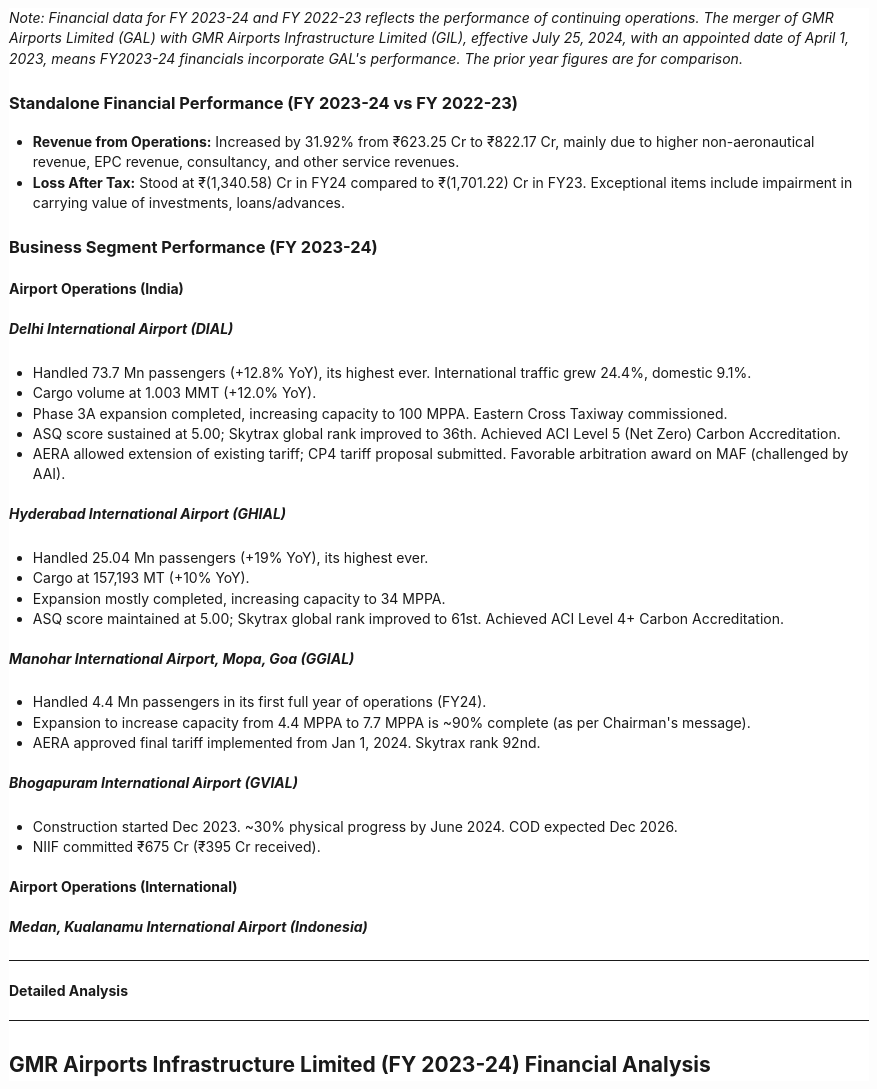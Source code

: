*Note: Financial data for FY 2023-24 and FY 2022-23 reflects the performance of continuing operations. The merger of GMR Airports Limited (GAL) with GMR Airports Infrastructure Limited (GIL), effective July 25, 2024, with an appointed date of April 1, 2023, means FY2023-24 financials incorporate GAL's performance. The prior year figures are for comparison.*

### Standalone Financial Performance (FY 2023-24 vs FY 2022-23)

*   **Revenue from Operations:** Increased by 31.92% from ₹623.25 Cr to ₹822.17 Cr, mainly due to higher non-aeronautical revenue, EPC revenue, consultancy, and other service revenues.
*   **Loss After Tax:** Stood at ₹(1,340.58) Cr in FY24 compared to ₹(1,701.22) Cr in FY23. Exceptional items include impairment in carrying value of investments, loans/advances.

### Business Segment Performance (FY 2023-24)

#### Airport Operations (India)

##### Delhi International Airport (DIAL)

*   Handled 73.7 Mn passengers (+12.8% YoY), its highest ever. International traffic grew 24.4%, domestic 9.1%.
*   Cargo volume at 1.003 MMT (+12.0% YoY).
*   Phase 3A expansion completed, increasing capacity to 100 MPPA. Eastern Cross Taxiway commissioned.
*   ASQ score sustained at 5.00; Skytrax global rank improved to 36th. Achieved ACI Level 5 (Net Zero) Carbon Accreditation.
*   AERA allowed extension of existing tariff; CP4 tariff proposal submitted. Favorable arbitration award on MAF (challenged by AAI).

##### Hyderabad International Airport (GHIAL)

*   Handled 25.04 Mn passengers (+19% YoY), its highest ever.
*   Cargo at 157,193 MT (+10% YoY).
*   Expansion mostly completed, increasing capacity to 34 MPPA.
*   ASQ score maintained at 5.00; Skytrax global rank improved to 61st. Achieved ACI Level 4+ Carbon Accreditation.

##### Manohar International Airport, Mopa, Goa (GGIAL)

*   Handled 4.4 Mn passengers in its first full year of operations (FY24).
*   Expansion to increase capacity from 4.4 MPPA to 7.7 MPPA is ~90% complete (as per Chairman's message).
*   AERA approved final tariff implemented from Jan 1, 2024. Skytrax rank 92nd.

##### Bhogapuram International Airport (GVIAL)

*   Construction started Dec 2023. ~30% physical progress by June 2024. COD expected Dec 2026.
*   NIIF committed ₹675 Cr (₹395 Cr received).

#### Airport Operations (International)

##### Medan, Kualanamu International Airport (Indonesia)

---
#### Detailed Analysis
---
## GMR Airports Infrastructure Limited (FY 2023-24) Financial Analysis
